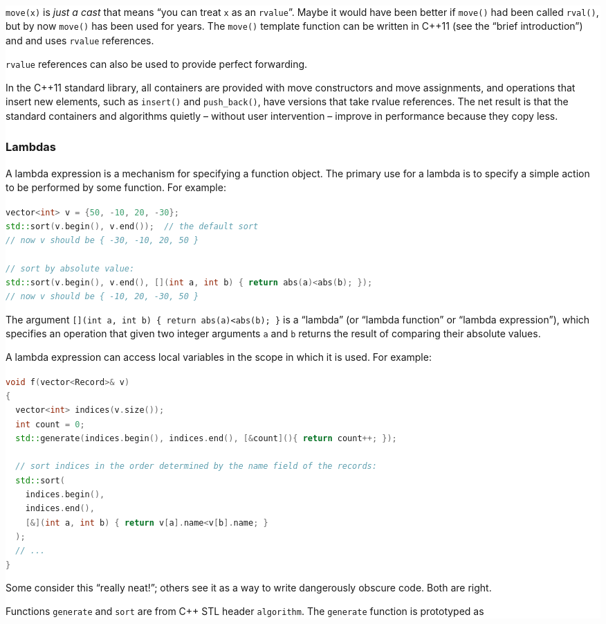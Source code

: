 `move(x)` is *just a cast* that means “you can treat `x` as an `rvalue`”. Maybe it would have been better if `move()` had been called `rval()`, but by now `move()` has been used for years. The `move()` template function can be written in C++11 (see the “brief introduction”) and and uses `rvalue` references.

`rvalue` references can also be used to provide perfect forwarding.

In the C++11 standard library, all containers are provided with move  constructors and move assignments, and operations that insert new  elements, such as `insert()` and `push_back()`,  have versions that take rvalue references. The net result is that the  standard containers and algorithms quietly – without user intervention – improve in performance because they copy less.



### Lambdas

A lambda expression is a mechanism for specifying a function object. The primary use for a lambda is to specify a simple action to be performed by some function. For example:

```cpp
vector<int> v = {50, -10, 20, -30};
std::sort(v.begin(), v.end());  // the default sort
// now v should be { -30, -10, 20, 50 }

// sort by absolute value:
std::sort(v.begin(), v.end(), [](int a, int b) { return abs(a)<abs(b); });
// now v should be { -10, 20, -30, 50 }
```

The argument `[](int a, int b) { return abs(a)<abs(b); }` is a “lambda” (or “lambda function” or “lambda expression”), which specifies an operation that given two integer arguments `a` and `b` returns the result of comparing their absolute values.

A lambda expression can access local variables in the scope in which it is used. For example:

```cpp
void f(vector<Record>& v)
{
  vector<int> indices(v.size());
  int count = 0;
  std::generate(indices.begin(), indices.end(), [&count](){ return count++; });
  
  // sort indices in the order determined by the name field of the records:        
  std::sort(
    indices.begin(),
    indices.end(),
    [&](int a, int b) { return v[a].name<v[b].name; }
  );
  // ...
}
```

Some consider this “really neat!”; others see it as a way to write dangerously obscure code. Both are right.

Functions `generate` and `sort` are from C++ STL header `algorithm`. The `generate` function is prototyped as
